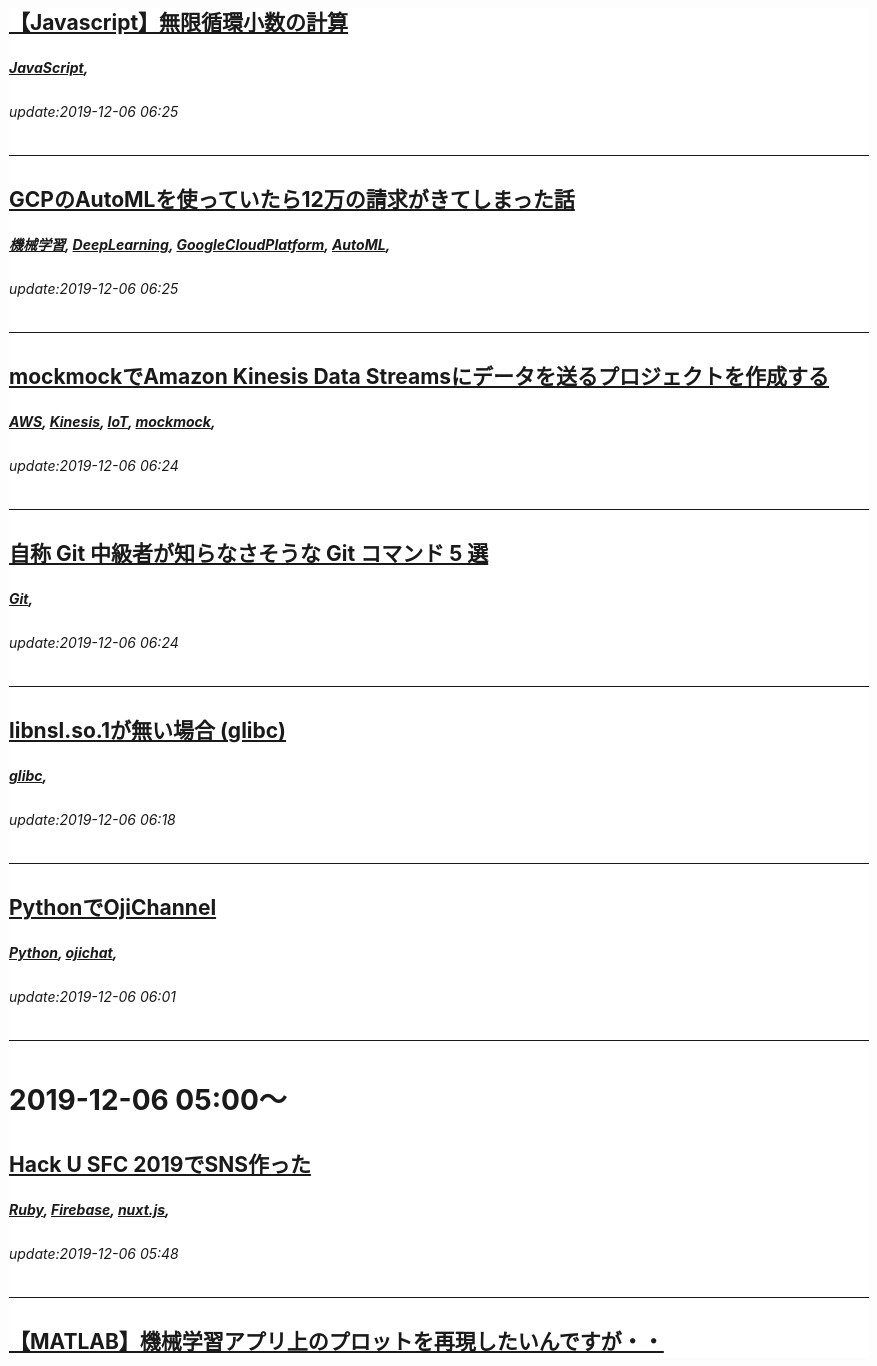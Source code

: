 ## [【Javascript】無限循環小数の計算](https://qiita.com/sanriyochan/items/5108950a83411ad8a737)
##### [JavaScript](https://qiita.com/tags/JavaScript), 
###### update:2019-12-06 06:25
---
## [GCPのAutoMLを使っていたら12万の請求がきてしまった話](https://qiita.com/Yuta_Fujiwara/items/07c8f515eea542c56bef)
##### [機械学習](https://qiita.com/tags/機械学習), [DeepLearning](https://qiita.com/tags/DeepLearning), [GoogleCloudPlatform](https://qiita.com/tags/GoogleCloudPlatform), [AutoML](https://qiita.com/tags/AutoML), 
###### update:2019-12-06 06:25
---
## [mockmockでAmazon Kinesis Data Streamsにデータを送るプロジェクトを作成する](https://qiita.com/Kta-M/items/589888aef0092953ad6c)
##### [AWS](https://qiita.com/tags/AWS), [Kinesis](https://qiita.com/tags/Kinesis), [IoT](https://qiita.com/tags/IoT), [mockmock](https://qiita.com/tags/mockmock), 
###### update:2019-12-06 06:24
---
## [自称 Git 中級者が知らなさそうな Git コマンド 5 選](https://qiita.com/akif999/items/7c96816124242d42300a)
##### [Git](https://qiita.com/tags/Git), 
###### update:2019-12-06 06:24
---
## [libnsl.so.1が無い場合 (glibc)](https://qiita.com/tukiyo3/items/b0343c14d7fa9c60156a)
##### [glibc](https://qiita.com/tags/glibc), 
###### update:2019-12-06 06:18
---
## [PythonでOjiChannel](https://qiita.com/sh05_sh05/items/a1140332c26ae7f22a53)
##### [Python](https://qiita.com/tags/Python), [ojichat](https://qiita.com/tags/ojichat), 
###### update:2019-12-06 06:01
---




# 2019-12-06 05:00～
## [Hack U SFC 2019でSNS作った](https://qiita.com/ShuntaNakajima/items/3afb935b6a48763be580)
##### [Ruby](https://qiita.com/tags/Ruby), [Firebase](https://qiita.com/tags/Firebase), [nuxt.js](https://qiita.com/tags/nuxt.js), 
###### update:2019-12-06 05:48
---
## [【MATLAB】機械学習アプリ上のプロットを再現したいんですが・・](https://qiita.com/eigs/items/38e31027529f92233b27)